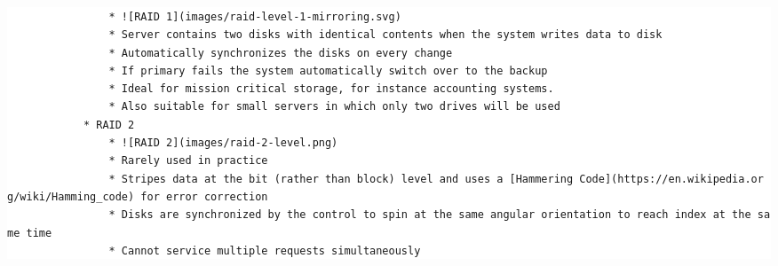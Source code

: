                     * ![RAID 1](images/raid-level-1-mirroring.svg)
                    * Server contains two disks with identical contents when the system writes data to disk
                    * Automatically synchronizes the disks on every change
                    * If primary fails the system automatically switch over to the backup
                    * Ideal for mission critical storage, for instance accounting systems. 
                    * Also suitable for small servers in which only two drives will be used
                * RAID 2
                    * ![RAID 2](images/raid-2-level.png)
                    * Rarely used in practice
                    * Stripes data at the bit (rather than block) level and uses a [Hammering Code](https://en.wikipedia.org/wiki/Hamming_code) for error correction
                    * Disks are synchronized by the control to spin at the same angular orientation to reach index at the same time
                    * Cannot service multiple requests simultaneously